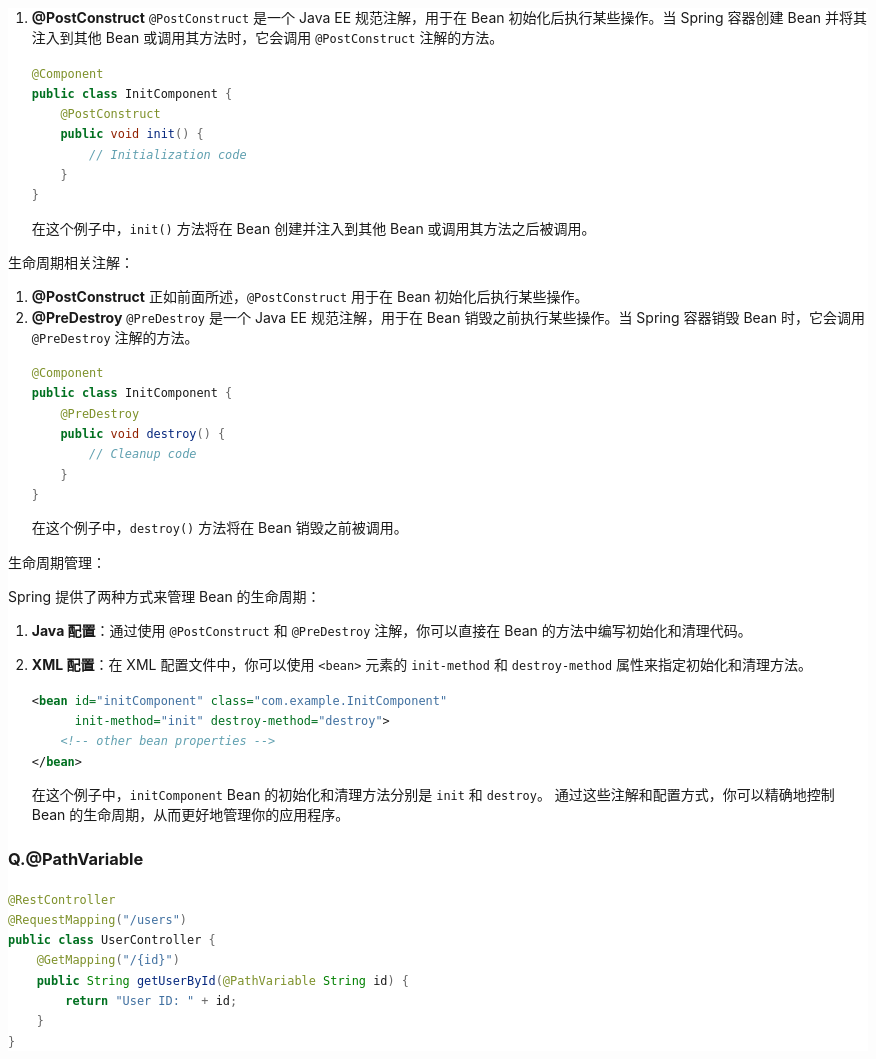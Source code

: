 1. **@PostConstruct**
    `@PostConstruct` 是一个 Java EE 规范注解，用于在 Bean 初始化后执行某些操作。当 Spring 容器创建 Bean 并将其注入到其他 Bean 或调用其方法时，它会调用 `@PostConstruct` 注解的方法。
    ```java
    @Component
    public class InitComponent {
        @PostConstruct
        public void init() {
            // Initialization code
        }
    }
    ```
    在这个例子中，`init()` 方法将在 Bean 创建并注入到其他 Bean 或调用其方法之后被调用。

生命周期相关注解：

1. **@PostConstruct**
    正如前面所述，`@PostConstruct` 用于在 Bean 初始化后执行某些操作。
2. **@PreDestroy**
    `@PreDestroy` 是一个 Java EE 规范注解，用于在 Bean 销毁之前执行某些操作。当 Spring 容器销毁 Bean 时，它会调用 `@PreDestroy` 注解的方法。
    ```java
    @Component
    public class InitComponent {
        @PreDestroy
        public void destroy() {
            // Cleanup code
        }
    }
    ```
    在这个例子中，`destroy()` 方法将在 Bean 销毁之前被调用。

生命周期管理：

Spring 提供了两种方式来管理 Bean 的生命周期：
1. **Java 配置**：通过使用 `@PostConstruct` 和 `@PreDestroy` 注解，你可以直接在 Bean 的方法中编写初始化和清理代码。
2. **XML 配置**：在 XML 配置文件中，你可以使用 `<bean>` 元素的 `init-method` 和 `destroy-method` 属性来指定初始化和清理方法。
   
    ```xml
    <bean id="initComponent" class="com.example.InitComponent"
          init-method="init" destroy-method="destroy">
        <!-- other bean properties -->
    </bean>
    ```
    在这个例子中，`initComponent` Bean 的初始化和清理方法分别是 `init` 和 `destroy`。
    通过这些注解和配置方式，你可以精确地控制 Bean 的生命周期，从而更好地管理你的应用程序。

### Q.@PathVariable 

```java
@RestController
@RequestMapping("/users")
public class UserController {
    @GetMapping("/{id}")
    public String getUserById(@PathVariable String id) {
        return "User ID: " + id;
    }
}

```
